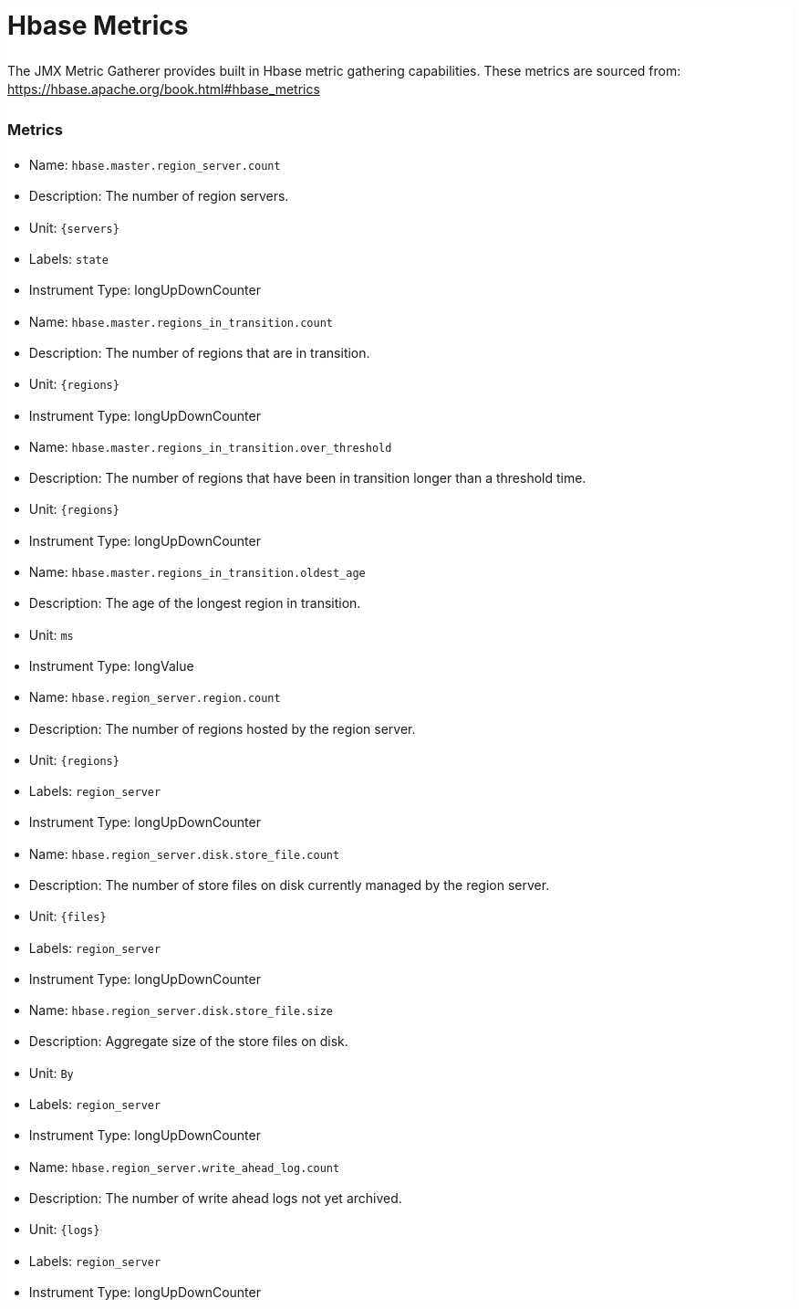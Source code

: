 # Hbase Metrics

The JMX Metric Gatherer provides built in Hbase metric gathering capabilities.
These metrics are sourced from: https://hbase.apache.org/book.html#hbase_metrics

### Metrics

* Name: `hbase.master.region_server.count`
* Description: The number of region servers.
* Unit: `{servers}`
* Labels: `state`
* Instrument Type: longUpDownCounter


* Name: `hbase.master.regions_in_transition.count`
* Description: The number of regions that are in transition.
* Unit: `{regions}`
* Instrument Type: longUpDownCounter 


* Name: `hbase.master.regions_in_transition.over_threshold`
* Description: The number of regions that have been in transition longer than a threshold time.
* Unit: `{regions}`
* Instrument Type: longUpDownCounter


* Name: `hbase.master.regions_in_transition.oldest_age`
* Description: The age of the longest region in transition.
* Unit: `ms`
* Instrument Type: longValue


* Name: `hbase.region_server.region.count`
* Description: The number of regions hosted by the region server.
* Unit: `{regions}`
* Labels: `region_server`
* Instrument Type: longUpDownCounter


* Name: `hbase.region_server.disk.store_file.count`
* Description: The number of store files on disk currently managed by the region server.
* Unit: `{files}`
* Labels: `region_server`
* Instrument Type: longUpDownCounter


* Name: `hbase.region_server.disk.store_file.size`
* Description: Aggregate size of the store files on disk.
* Unit: `By`
* Labels: `region_server`
* Instrument Type: longUpDownCounter


* Name: `hbase.region_server.write_ahead_log.count`
* Description: The number of write ahead logs not yet archived.
* Unit: `{logs}`
* Labels: `region_server`
* Instrument Type: longUpDownCounter
